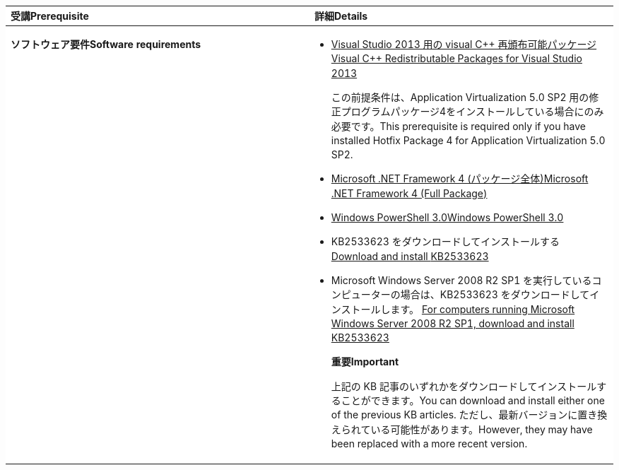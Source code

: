 <table>
<colgroup>
<col width="50%" />
<col width="50%" />
</colgroup>
<thead>
<tr class="header">
<th align="left"><span data-ttu-id="d1ff6-173">受講</span><span class="sxs-lookup"><span data-stu-id="d1ff6-173">Prerequisite</span></span></th>
<th align="left"><span data-ttu-id="d1ff6-174">詳細</span><span class="sxs-lookup"><span data-stu-id="d1ff6-174">Details</span></span></th>
</tr>
</thead>
<tbody>
<tr class="odd">
<td align="left"><p><strong><span data-ttu-id="d1ff6-175">ソフトウェア要件</span><span class="sxs-lookup"><span data-stu-id="d1ff6-175">Software requirements</span></span></strong></p></td>
<td align="left"><ul>
<li><p><a href="https://www.microsoft.com/download/details.aspx?id=40784" data-raw-source="[Visual C++ Redistributable Packages for Visual Studio 2013](https://www.microsoft.com/download/details.aspx?id=40784)"><span data-ttu-id="d1ff6-176">Visual Studio 2013 用の visual C++ 再頒布可能パッケージ</span><span class="sxs-lookup"><span data-stu-id="d1ff6-176">Visual C++ Redistributable Packages for Visual Studio 2013</span></span></a></p>
<p><span data-ttu-id="d1ff6-177">この前提条件は、Application Virtualization 5.0 SP2 用の修正プログラムパッケージ4をインストールしている場合にのみ必要です。</span><span class="sxs-lookup"><span data-stu-id="d1ff6-177">This prerequisite is required only if you have installed Hotfix Package 4 for Application Virtualization 5.0 SP2.</span></span></p>
<p></p></li>
<li><p><a href="https://www.microsoft.com/download/details.aspx?id=17718" data-raw-source="[Microsoft .NET Framework 4 (Full Package)](https://www.microsoft.com/download/details.aspx?id=17718)"><span data-ttu-id="d1ff6-178">Microsoft .NET Framework 4 (パッケージ全体)</span><span class="sxs-lookup"><span data-stu-id="d1ff6-178">Microsoft .NET Framework 4 (Full Package)</span></span></a></p>
<p></p></li>
<li><p><a href="https://www.microsoft.com/download/details.aspx?id=34595" data-raw-source="[Windows PowerShell 3.0](https://www.microsoft.com/download/details.aspx?id=34595)"><span data-ttu-id="d1ff6-179">Windows PowerShell 3.0</span><span class="sxs-lookup"><span data-stu-id="d1ff6-179">Windows PowerShell 3.0</span></span></a></p>
<p></p></li>
<li><p><span data-ttu-id="d1ff6-180">KB2533623 をダウンロードしてインストールする <a href="https://support.microsoft.com/kb/2533623" data-raw-source="[KB2533623](https://support.microsoft.com/kb/2533623)"></span><span class="sxs-lookup"><span data-stu-id="d1ff6-180">Download and install <a href="https://support.microsoft.com/kb/2533623" data-raw-source="[KB2533623](https://support.microsoft.com/kb/2533623)">KB2533623</span></span></a></p>
<p></p></li>
<li><p><span data-ttu-id="d1ff6-181">Microsoft Windows Server 2008 R2 SP1 を実行しているコンピューターの場合は、KB2533623 をダウンロードしてインストールします。 <a href="https://go.microsoft.com/fwlink/?LinkId=286102" data-raw-source="[KB2533623](https://go.microsoft.com/fwlink/?LinkId=286102 )"></span><span class="sxs-lookup"><span data-stu-id="d1ff6-181">For computers running Microsoft Windows Server 2008 R2 SP1, download and install <a href="https://go.microsoft.com/fwlink/?LinkId=286102" data-raw-source="[KB2533623](https://go.microsoft.com/fwlink/?LinkId=286102 )">KB2533623</span></span></a></p>
<p></p>
<div class="alert">
<strong><span data-ttu-id="d1ff6-182">重要</span><span class="sxs-lookup"><span data-stu-id="d1ff6-182">Important</span></span></strong><br/><p><span data-ttu-id="d1ff6-183">上記の KB 記事のいずれかをダウンロードしてインストールすることができます。</span><span class="sxs-lookup"><span data-stu-id="d1ff6-183">You can download and install either one of the previous KB articles.</span></span> <span data-ttu-id="d1ff6-184">ただし、最新バージョンに置き換えられている可能性があります。</span><span class="sxs-lookup"><span data-stu-id="d1ff6-184">However, they may have been replaced with a more recent version.</span></span></p>
</div>
<div>

